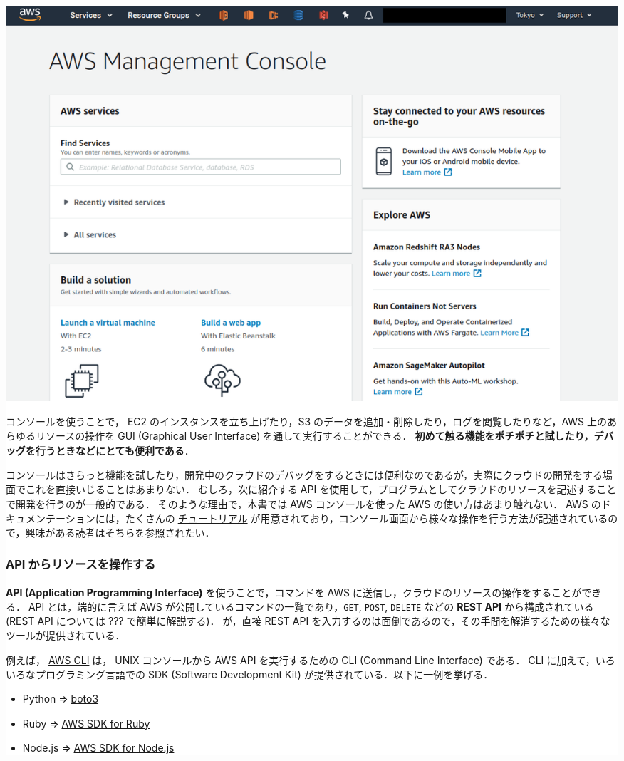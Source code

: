 ![AWSマネージメントコンソール画面](imgs/aws_console.png)

コンソールを使うことで， EC2 のインスタンスを立ち上げたり，S3 のデータを追加・削除したり，ログを閲覧したりなど，AWS 上のあらゆるリソースの操作を GUI (Graphical User Interface) を通して実行することができる． **初めて触る機能をポチポチと試したり，デバッグを行うときなどにとても便利である**．

コンソールはさらっと機能を試したり，開発中のクラウドのデバッグをするときには便利なのであるが，実際にクラウドの開発をする場面でこれを直接いじることはあまりない． むしろ，次に紹介する API を使用して，プログラムとしてクラウドのリソースを記述することで開発を行うのが一般的である． そのような理由で，本書では AWS コンソールを使った AWS の使い方はあまり触れない． AWS のドキュメンテーションには，たくさんの [チュートリアル](https://aws.amazon.com/getting-started/hands-on/) が用意されており，コンソール画面から様々な操作を行う方法が記述されているので，興味がある読者はそちらを参照されたい．

### API からリソースを操作する

**API (Application Programming Interface)** を使うことで，コマンドを AWS に送信し，クラウドのリソースの操作をすることができる． API とは，端的に言えば AWS が公開しているコマンドの一覧であり，`GET`, `POST`, `DELETE` などの **REST API** から構成されている (REST API については [???](#sec_rest_api) で簡単に解説する)． が，直接 REST API を入力するのは面倒であるので，その手間を解消するための様々なツールが提供されている．

例えば， [AWS CLI](https://docs.aws.amazon.com/cli/latest/index.html) は， UNIX コンソールから AWS API を実行するための CLI (Command Line Interface) である． CLI に加えて，いろいろなプログラミング言語での SDK (Software Development Kit) が提供されている．以下に一例を挙げる．

-   Python ⇒ [boto3](https://boto3.amazonaws.com/v1/documentation/api/latest/index.html)

-   Ruby ⇒ [AWS SDK for Ruby](https://aws.amazon.com/sdk-for-ruby/)

-   Node.js ⇒ [AWS SDK for Node.js](https://aws.amazon.com/sdk-for-node-js/)
